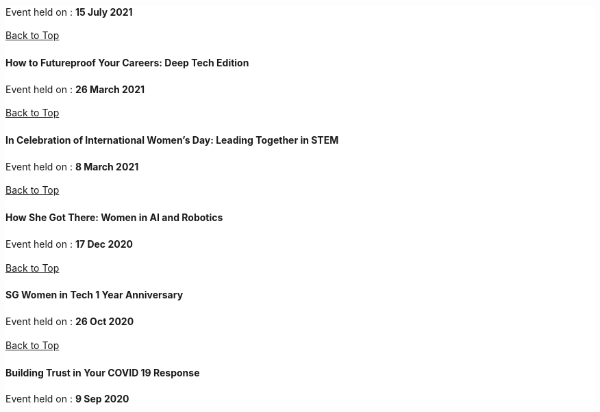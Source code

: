 <div class="iframe-wrapper">
<iframe height="504" width="896" allowfullscreen="true" frameborder="0" src="https://www.youtube.com/embed/fT1-bgyOywc"></iframe>
</div>
<div class="iframe-wrapper">
<iframe height="504" width="896" allowfullscreen="true" frameborder="0" src="https://www.youtube.com/embed/vV14mrGR43A"></iframe>
</div>
<div class="iframe-wrapper">
<iframe height="504" width="896" allowfullscreen="true" frameborder="0" src="https://www.youtube.com/embed/UD82AHwExbY"></iframe>
</div>
<p>Event held on : <strong>15 July 2021</strong>
</p>
<p><a href="#top" rel="noopener noreferrer nofollow" target="_blank">Back to Top</a>
</p>
<p></p>
<h4><strong>How to Futureproof Your Careers: Deep Tech Edition</strong></h4>
<div class="iframe-wrapper">
<iframe height="504" width="896" allowfullscreen="true" frameborder="0" src="https://www.youtube.com/embed/faRfGVKHfu8"></iframe>
</div>
<p>Event held on : <strong>26 March 2021</strong>
</p>
<p><a href="#top" rel="noopener noreferrer nofollow" target="_blank">Back to Top</a>
</p>
<p></p>
<h4><strong>In Celebration of International Women’s Day: Leading Together in STEM</strong></h4>
<div class="iframe-wrapper">
<iframe height="504" width="896" allowfullscreen="true" frameborder="0" src="https://www.youtube.com/embed/B44xphHqRxs"></iframe>
</div>
<p>Event held on : <strong>8 March 2021</strong>
</p>
<p><a href="#top" rel="noopener noreferrer nofollow" target="_blank">Back to Top</a>
</p>
<p></p>
<h4><strong>How She Got There: Women in AI and Robotics</strong></h4>
<div class="iframe-wrapper">
<iframe height="504" width="896" allowfullscreen="true" frameborder="0" src="https://www.youtube.com/embed/dSPlAn9le_Q"></iframe>
</div>
<p>Event held on : <strong>17 Dec 2020</strong>
</p>
<p><a href="#top" rel="noopener noreferrer nofollow" target="_blank">Back to Top</a>
</p>
<p></p>
<h4><strong>SG Women in Tech 1 Year Anniversary</strong></h4>
<div class="iframe-wrapper">
<iframe height="504" width="896" allowfullscreen="true" frameborder="0" src="https://www.youtube.com/embed/nGoo6AyK2kg"></iframe>
</div>
<p>Event held on : <strong>26 Oct 2020</strong>
</p>
<p><a href="#top" rel="noopener noreferrer nofollow" target="_blank">Back to Top</a>
</p>
<p></p>
<h4><strong>Building Trust in Your COVID 19 Response</strong></h4>
<div class="iframe-wrapper">
<iframe height="504" width="896" allowfullscreen="true" frameborder="0" src="https://www.youtube.com/embed/r89g8g7zk3Q"></iframe>
</div>
<p>Event held on : <strong>9 Sep 2020</strong>
</p>